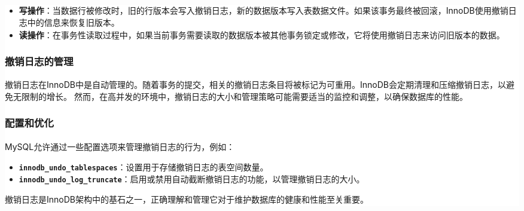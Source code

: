 - **写操作**：当数据行被修改时，旧的行版本会写入撤销日志，新的数据版本写入表数据文件。如果该事务最终被回滚，InnoDB使用撤销日志中的信息来恢复旧版本。
- **读操作**：在事务性读取过程中，如果当前事务需要读取的数据版本被其他事务锁定或修改，它将使用撤销日志来访问旧版本的数据。

### 撤销日志的管理

撤销日志在InnoDB中是自动管理的。随着事务的提交，相关的撤销日志条目将被标记为可重用。InnoDB会定期清理和压缩撤销日志，以避免无限制的增长。
然而，在高并发的环境中，撤销日志的大小和管理策略可能需要适当的监控和调整，以确保数据库的性能。

### 配置和优化

MySQL允许通过一些配置选项来管理撤销日志的行为，例如：

- **`innodb_undo_tablespaces`**：设置用于存储撤销日志的表空间数量。
- **`innodb_undo_log_truncate`**：启用或禁用自动截断撤销日志的功能，以管理撤销日志的大小。

撤销日志是InnoDB架构中的基石之一，正确理解和管理它对于维护数据库的健康和性能至关重要。